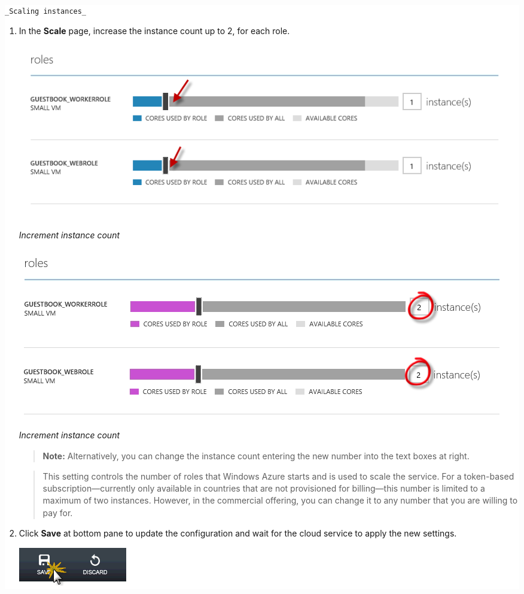 	_Scaling instances_

1. In the **Scale** page, increase the instance count up to 2, for each role.

	![Increment instance count](Images/increment-instance-count.png?raw=true "Increment instance count")

	_Increment instance count_

	![New instance count](Images/new-instance-count.png?raw=true "New instance count")

	_Increment instance count_

	> **Note:** Alternatively, you can change the instance count entering the new number into the text boxes at right.

	> This setting controls the number of roles that Windows Azure starts and is used to scale the service. For a token-based subscription—currently only available in countries that are not provisioned for billing—this number is limited to a maximum of two instances. However, in the commercial offering, you can change it to any number that you are willing to pay for.

1. Click **Save** at bottom pane to update the configuration and wait for the cloud service to apply the new settings. 

	![Saving the instance count](Images/saving-instance-count.png?raw=true "Saving the instance count")
